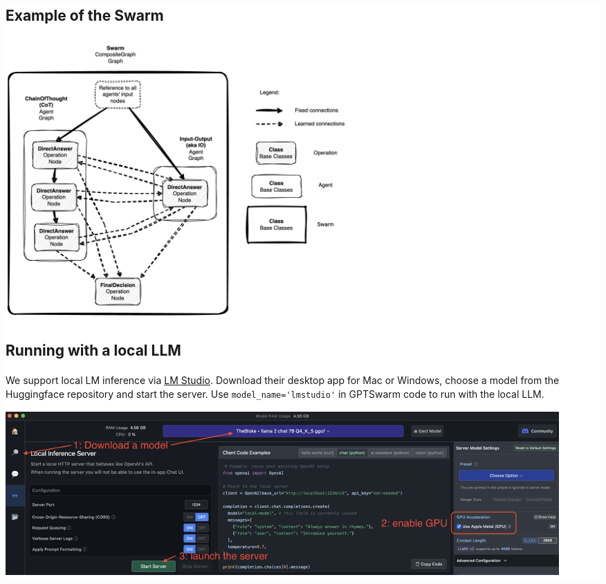 ## Example of the Swarm

<img src="assets/swarm_v3.png" alt="Edge optimization" width="500">


## Running with a local LLM

We support local LM inference via [LM Studio](https://lmstudio.ai). Download their desktop app for Mac or Windows, choose a model from the Huggingface repository and start the server. Use `model_name='lmstudio'` in GPTSwarm code to run with the local LLM.

<img src="assets/lm_studio.png" alt="Edge optimization" width="800">
